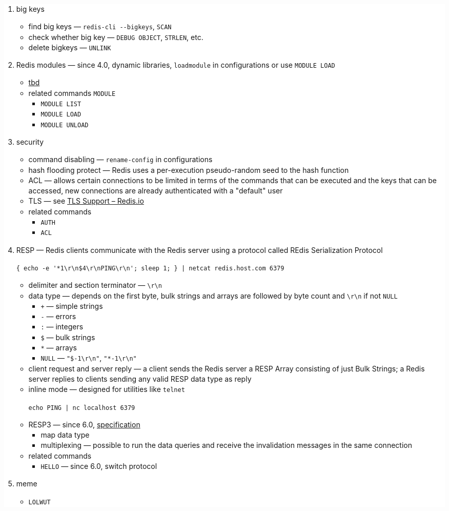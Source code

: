 1. big keys
   - find big keys — `redis-cli --bigkeys`, `SCAN`
   - check whether big key — `DEBUG OBJECT`, `STRLEN`, etc.
   - delete bigkeys — `UNLINK`

1. Redis modules — since 4.0, dynamic libraries, `loadmodule` in configurations or use `MODULE LOAD`
   - [tbd](https://redis.io/topics/modules-intro)
   - related commands `MODULE`
     - `MODULE LIST`
     - `MODULE LOAD`
     - `MODULE UNLOAD`

1. security
   - command disabling — `rename-config` in configurations
   - hash flooding protect — Redis uses a per-execution pseudo-random seed to the hash function
   - ACL — allows certain connections to be limited in terms of the commands that can be executed and the keys that can be accessed, new connections are already authenticated with a "default" user
   - TLS — see [TLS Support – Redis.io](https://redis.io/topics/encryption)
   - related commands
     - `AUTH`
     - `ACL`

1. RESP — Redis clients communicate with the Redis server using a protocol called REdis Serialization Protocol
   ```shell
   { echo -e '*1\r\n$4\r\nPING\r\n'; sleep 1; } | netcat redis.host.com 6379
   ```
   - delimiter and section terminator — `\r\n`
   - data type — depends on the first byte, bulk strings and arrays are followed by byte count and `\r\n` if not `NULL`
     - `+` — simple strings
     - `-` — errors
     - `:` — integers
     - `$` — bulk strings
     - `*` — arrays
     - `NULL` — `"$-1\r\n"`, `"*-1\r\n"`
   - client request and server reply — a client sends the Redis server a RESP Array consisting of just Bulk Strings; a Redis server replies to clients sending any valid RESP data type as reply
   - inline mode — designed for utilities like `telnet`
     ```shell
     echo PING | nc localhost 6379
     ```
   - RESP3 — since 6.0, [specification](https://github.com/antirez/RESP3/blob/master/spec.md)
     - map data type
     - multiplexing — possible to run the data queries and receive the invalidation messages in the same connection
   - related commands
     - `HELLO` — since 6.0, switch protocol

1. meme
   - `LOLWUT`
